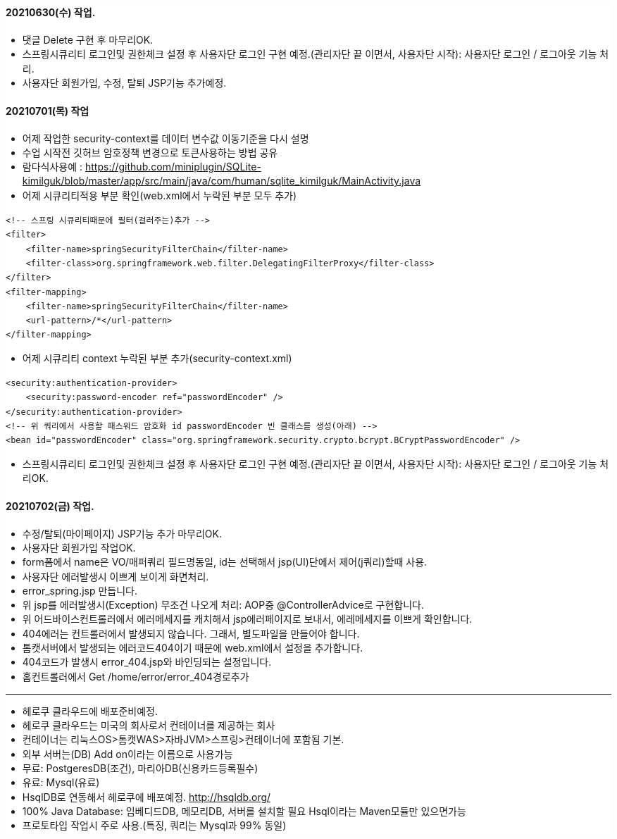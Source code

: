 #### 20210630(수) 작업.
- 댓글 Delete 구현 후 마무리OK.
- 스프링시큐리티 로그인및 권한체크 설정 후 사용자단 로그인 구현 예정.(관리자단 끝 이면서, 사용자단 시작): 사용자단 로그인 / 로그아웃 기능 처리.
- 사용자단 회원가입, 수정, 탈퇴 JSP기능 추가예정.

#### 20210701(목) 작업
- 어제 작업한 security-context를 데이터 변수값 이동기준을 다시 설명
- 수업 시작전 깃허브 암호정책 변경으로 토큰사용하는 방법 공유
- 람다식사용예 : https://github.com/miniplugin/SQLite-kimilguk/blob/master/app/src/main/java/com/human/sqlite_kimilguk/MainActivity.java
- 어제 시큐리티적용 부분 확인(web.xml에서 누락된 부분 모두 추가)

```
<!-- 스프링 시큐리티때문에 필터(걸러주는)추가 -->
<filter>
	<filter-name>springSecurityFilterChain</filter-name>
	<filter-class>org.springframework.web.filter.DelegatingFilterProxy</filter-class>
</filter>
<filter-mapping>
	<filter-name>springSecurityFilterChain</filter-name>
	<url-pattern>/*</url-pattern>
</filter-mapping>
```
- 어제 시큐리티 context 누락된 부분 추가(security-context.xml)

```
<security:authentication-provider>
	<security:password-encoder ref="passwordEncoder" />
</security:authentication-provider>
<!-- 위 쿼리에서 사용할 패스워드 암호화 id passwordEncoder 빈 클래스를 생성(아래) -->
<bean id="passwordEncoder" class="org.springframework.security.crypto.bcrypt.BCryptPasswordEncoder" />
```
- 스프링시큐리티 로그인및 권한체크 설정 후 사용자단 로그인 구현 예정.(관리자단 끝 이면서, 사용자단 시작): 사용자단 로그인 / 로그아웃 기능 처리OK.

#### 20210702(금) 작업.
- 수정/탈퇴(마이페이지) JSP기능 추가 마무리OK.
- 사용자단 회원가입 작업OK.
- form폼에서 name은 VO/매퍼쿼리 필드명동일, id는 선택해서 jsp(UI)단에서 제어(j쿼리)할때 사용.
- 사용자단 에러발생시 이쁘게 보이게 화면처리.
- error_spring.jsp 만듭니다.
- 위 jsp를 에러발생시(Exception) 무조건 나오게 처리: AOP중 @ControllerAdvice로 구현합니다.
- 위 어드바이스컨트롤러에서 에러메세지를 캐치해서 jsp에러페이지로 보내서, 에레메세지를 이쁘게 확인합니다.
- 404에러는 컨트롤러에서 발생되지 않습니다. 그래서, 별도파일을 만들어야 합니다.
- 톰캣서버에서 발생되는 에러코드404이기 때문에 web.xml에서 설정을 추가합니다.
- 404코드가 발생시 error_404.jsp와 바인딩되는 설정입니다.
- 홈컨트롤러에서 Get /home/error/error_404경로추가
- -----------------------------------------
- 헤로쿠 클라우드에 배포준비예정.
- 헤로쿠 클라우드는 미국의 회사로서 컨테이너를 제공하는 회사
- 컨테이너는 리눅스OS>톰캣WAS>자바JVM>스프링>컨테이너에 포함됨 기본.
- 외부 서버는(DB) Add on이라는 이름으로 사용가능
- 무료: PostgeresDB(조건), 마리아DB(신용카드등록필수)
- 유료: Mysql(유료)
- HsqlDB로 연동해서 헤로쿠에 배포예정. http://hsqldb.org/
- 100% Java Database: 임베디드DB, 메모리DB, 서버를 설치할 필요 Hsql이라는 Maven모듈만 있으면가능
- 프로토타입 작업시 주로 사용.(특징, 쿼리는 Mysql과 99% 동일)
